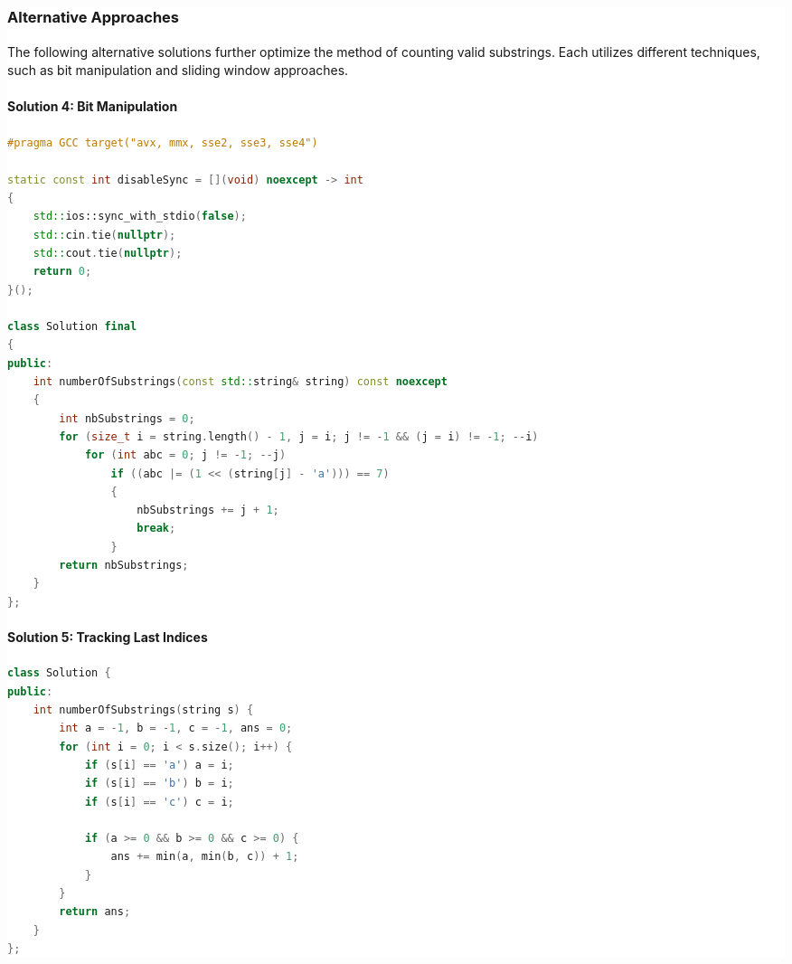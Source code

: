 ### Alternative Approaches

The following alternative solutions further optimize the method of counting valid substrings. Each utilizes different techniques, such as bit manipulation and sliding window approaches.

#### Solution 4: Bit Manipulation

```cpp
#pragma GCC target("avx, mmx, sse2, sse3, sse4")

static const int disableSync = [](void) noexcept -> int
{
    std::ios::sync_with_stdio(false);
    std::cin.tie(nullptr);
    std::cout.tie(nullptr);
    return 0;
}();

class Solution final
{
public:
    int numberOfSubstrings(const std::string& string) const noexcept
    {
        int nbSubstrings = 0;
        for (size_t i = string.length() - 1, j = i; j != -1 && (j = i) != -1; --i)
            for (int abc = 0; j != -1; --j)
                if ((abc |= (1 << (string[j] - 'a'))) == 7)
                {
                    nbSubstrings += j + 1;
                    break;
                }
        return nbSubstrings;
    }
};
```

#### Solution 5: Tracking Last Indices

```cpp
class Solution {
public:
    int numberOfSubstrings(string s) {
        int a = -1, b = -1, c = -1, ans = 0;
        for (int i = 0; i < s.size(); i++) {
            if (s[i] == 'a') a = i;
            if (s[i] == 'b') b = i;
            if (s[i] == 'c') c = i;

            if (a >= 0 && b >= 0 && c >= 0) {
                ans += min(a, min(b, c)) + 1;
            }
        }
        return ans;
    }
};
```
